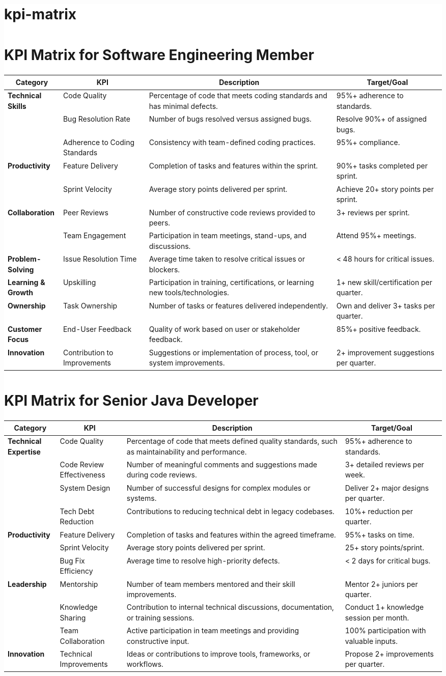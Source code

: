 # kpi-matrix

# KPI Matrix for Software Engineering Member

| **Category**          | **KPI**                                    | **Description**                                                                                      | **Target/Goal**                     |
|------------------------|--------------------------------------------|------------------------------------------------------------------------------------------------------|--------------------------------------|
| **Technical Skills**   | Code Quality                              | Percentage of code that meets coding standards and has minimal defects.                              | 95%+ adherence to standards.         |
|                        | Bug Resolution Rate                       | Number of bugs resolved versus assigned bugs.                                                        | Resolve 90%+ of assigned bugs.       |
|                        | Adherence to Coding Standards             | Consistency with team-defined coding practices.                                                      | 95%+ compliance.                     |
| **Productivity**       | Feature Delivery                          | Completion of tasks and features within the sprint.                                                  | 90%+ tasks completed per sprint.     |
|                        | Sprint Velocity                           | Average story points delivered per sprint.                                                           | Achieve 20+ story points per sprint. |
| **Collaboration**      | Peer Reviews                              | Number of constructive code reviews provided to peers.                                               | 3+ reviews per sprint.               |
|                        | Team Engagement                           | Participation in team meetings, stand-ups, and discussions.                                          | Attend 95%+ meetings.                |
| **Problem-Solving**    | Issue Resolution Time                     | Average time taken to resolve critical issues or blockers.                                           | < 48 hours for critical issues.      |
| **Learning & Growth**  | Upskilling                                | Participation in training, certifications, or learning new tools/technologies.                       | 1+ new skill/certification per quarter. |
| **Ownership**          | Task Ownership                            | Number of tasks or features delivered independently.                                                 | Own and deliver 3+ tasks per quarter. |
| **Customer Focus**     | End-User Feedback                         | Quality of work based on user or stakeholder feedback.                                               | 85%+ positive feedback.              |
| **Innovation**         | Contribution to Improvements              | Suggestions or implementation of process, tool, or system improvements.                              | 2+ improvement suggestions per quarter. |

# KPI Matrix for Senior Java Developer

| **Category**          | **KPI**                                    | **Description**                                                                                      | **Target/Goal**                     |
|------------------------|--------------------------------------------|------------------------------------------------------------------------------------------------------|--------------------------------------|
| **Technical Expertise**| Code Quality                              | Percentage of code that meets defined quality standards, such as maintainability and performance.    | 95%+ adherence to standards.         |
|                        | Code Review Effectiveness                 | Number of meaningful comments and suggestions made during code reviews.                              | 3+ detailed reviews per week.        |
|                        | System Design                             | Number of successful designs for complex modules or systems.                                         | Deliver 2+ major designs per quarter.|
|                        | Tech Debt Reduction                       | Contributions to reducing technical debt in legacy codebases.                                        | 10%+ reduction per quarter.          |
| **Productivity**       | Feature Delivery                          | Completion of tasks and features within the agreed timeframe.                                        | 95%+ tasks on time.                  |
|                        | Sprint Velocity                           | Average story points delivered per sprint.                                                           | 25+ story points/sprint.             |
|                        | Bug Fix Efficiency                        | Average time to resolve high-priority defects.                                                       | < 2 days for critical bugs.          |
| **Leadership**         | Mentorship                                | Number of team members mentored and their skill improvements.                                        | Mentor 2+ juniors per quarter.       |
|                        | Knowledge Sharing                         | Contribution to internal technical discussions, documentation, or training sessions.                 | Conduct 1+ knowledge session per month.|
|                        | Team Collaboration                        | Active participation in team meetings and providing constructive input.                              | 100% participation with valuable inputs.|
| **Innovation**         | Technical Improvements                    | Ideas or contributions to improve tools, frameworks, or workflows.                                   | Propose 2+ improvements per quarter. |